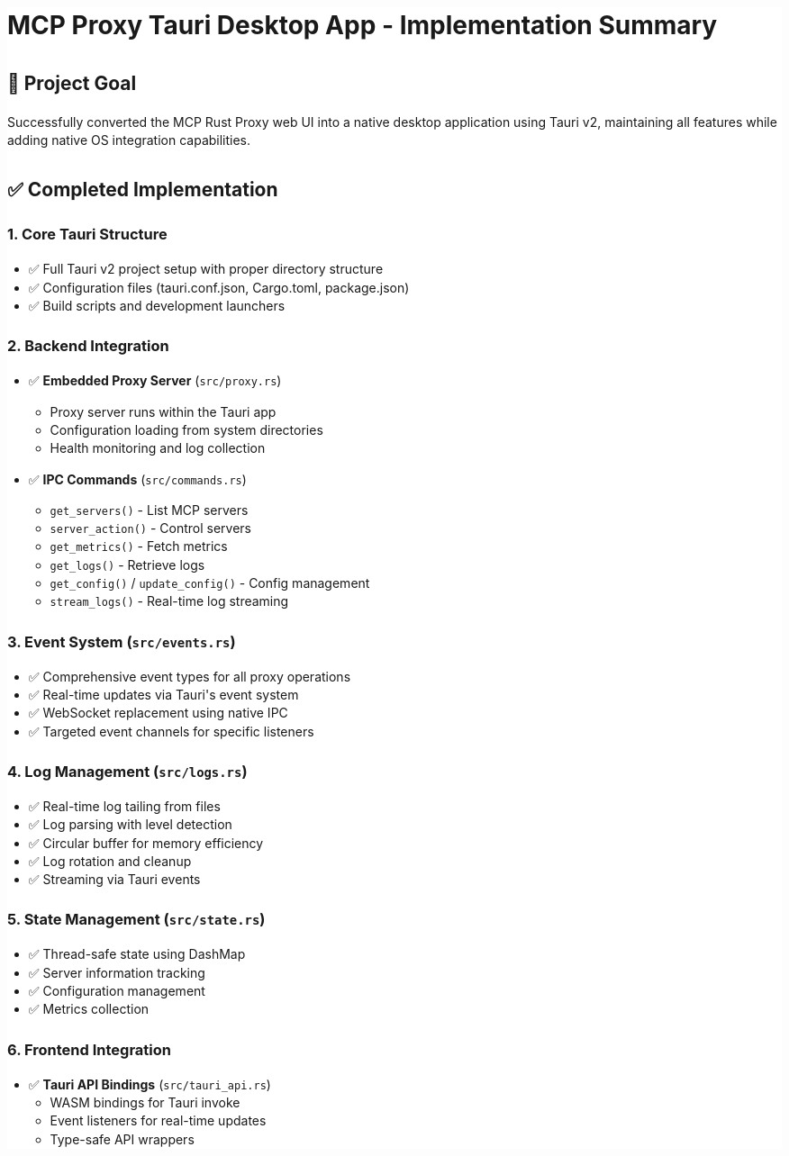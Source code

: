 # MCP Proxy Tauri Desktop App - Implementation Summary

## 🎯 Project Goal
Successfully converted the MCP Rust Proxy web UI into a native desktop application using Tauri v2, maintaining all features while adding native OS integration capabilities.

## ✅ Completed Implementation

### 1. **Core Tauri Structure**
- ✅ Full Tauri v2 project setup with proper directory structure
- ✅ Configuration files (tauri.conf.json, Cargo.toml, package.json)
- ✅ Build scripts and development launchers

### 2. **Backend Integration**
- ✅ **Embedded Proxy Server** (`src/proxy.rs`)
  - Proxy server runs within the Tauri app
  - Configuration loading from system directories
  - Health monitoring and log collection
  
- ✅ **IPC Commands** (`src/commands.rs`)
  - `get_servers()` - List MCP servers
  - `server_action()` - Control servers
  - `get_metrics()` - Fetch metrics
  - `get_logs()` - Retrieve logs
  - `get_config()` / `update_config()` - Config management
  - `stream_logs()` - Real-time log streaming

### 3. **Event System** (`src/events.rs`)
- ✅ Comprehensive event types for all proxy operations
- ✅ Real-time updates via Tauri's event system
- ✅ WebSocket replacement using native IPC
- ✅ Targeted event channels for specific listeners

### 4. **Log Management** (`src/logs.rs`)
- ✅ Real-time log tailing from files
- ✅ Log parsing with level detection
- ✅ Circular buffer for memory efficiency
- ✅ Log rotation and cleanup
- ✅ Streaming via Tauri events

### 5. **State Management** (`src/state.rs`)
- ✅ Thread-safe state using DashMap
- ✅ Server information tracking
- ✅ Configuration management
- ✅ Metrics collection

### 6. **Frontend Integration**
- ✅ **Tauri API Bindings** (`src/tauri_api.rs`)
  - WASM bindings for Tauri invoke
  - Event listeners for real-time updates
  - Type-safe API wrappers
